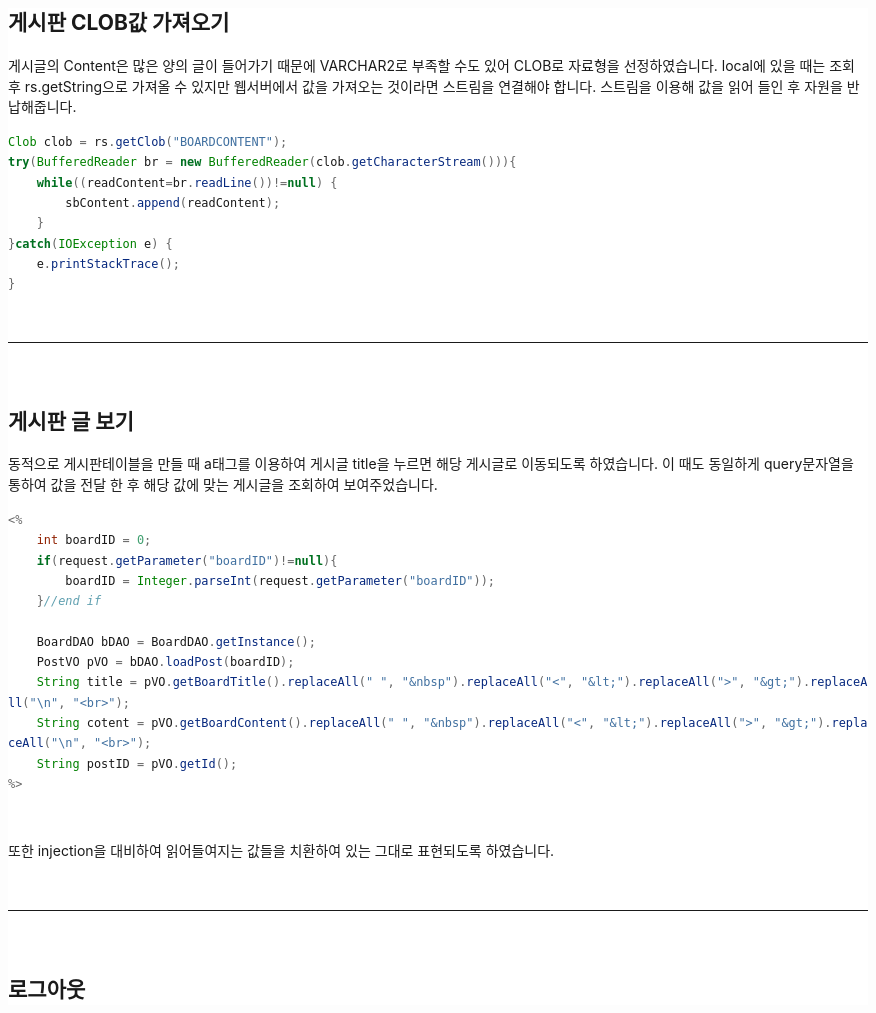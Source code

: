 ## 게시판 CLOB값 가져오기

게시글의 Content은 많은 양의 글이 들어가기 때문에 VARCHAR2로 부족할 수도 있어 CLOB로 자료형을 선정하였습니다. local에 있을 때는 조회 후 rs.getString으로 가져올 수 있지만 웹서버에서 값을 가져오는 것이라면 스트림을 연결해야 합니다. 스트림을 이용해 값을 읽어 들인 후 자원을 반납해줍니다. <br>

```java
Clob clob = rs.getClob("BOARDCONTENT");
try(BufferedReader br = new BufferedReader(clob.getCharacterStream())){
    while((readContent=br.readLine())!=null) {
        sbContent.append(readContent);
    }
}catch(IOException e) {
    e.printStackTrace();
}
```

<br>

---

<br>

## 게시판 글 보기

동적으로 게시판테이블을 만들 때 a태그를 이용하여 게시글 title을 누르면 해당 게시글로 이동되도록 하였습니다. 이 때도 동일하게 query문자열을 통하여 값을 전달 한 후 해당 값에 맞는 게시글을 조회하여 보여주었습니다.

```java
<%
    int boardID = 0;
    if(request.getParameter("boardID")!=null){
        boardID = Integer.parseInt(request.getParameter("boardID"));
    }//end if
    
    BoardDAO bDAO = BoardDAO.getInstance();
    PostVO pVO = bDAO.loadPost(boardID);
    String title = pVO.getBoardTitle().replaceAll(" ", "&nbsp").replaceAll("<", "&lt;").replaceAll(">", "&gt;").replaceAll("\n", "<br>");
    String cotent = pVO.getBoardContent().replaceAll(" ", "&nbsp").replaceAll("<", "&lt;").replaceAll(">", "&gt;").replaceAll("\n", "<br>");
    String postID = pVO.getId();
%>
```
<br>

또한 injection을 대비하여 읽어들여지는 값들을 치환하여 있는 그대로 표현되도록 하였습니다.

<br>

---

<br>

## 로그아웃
